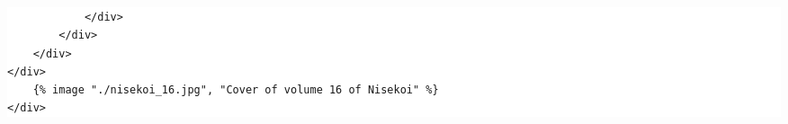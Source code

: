                 </div>
            </div>
        </div>
    </div>
        {% image "./nisekoi_16.jpg", "Cover of volume 16 of Nisekoi" %}
    </div>
  </div>
</div>